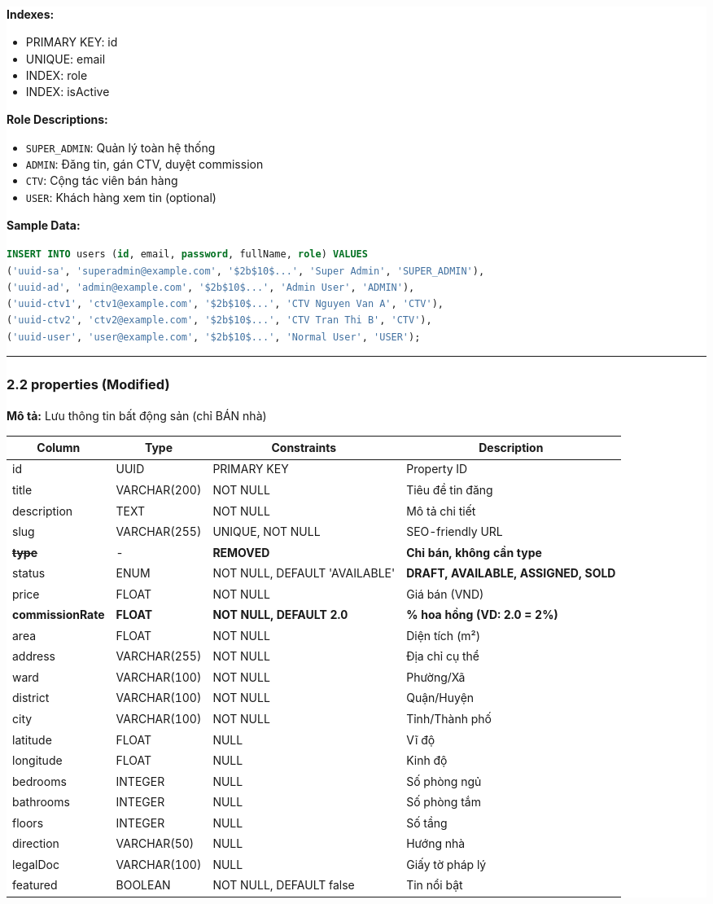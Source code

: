 **Indexes:**
- PRIMARY KEY: id
- UNIQUE: email
- INDEX: role
- INDEX: isActive

**Role Descriptions:**
- `SUPER_ADMIN`: Quản lý toàn hệ thống
- `ADMIN`: Đăng tin, gán CTV, duyệt commission
- `CTV`: Cộng tác viên bán hàng
- `USER`: Khách hàng xem tin (optional)

**Sample Data:**
```sql
INSERT INTO users (id, email, password, fullName, role) VALUES
('uuid-sa', 'superadmin@example.com', '$2b$10$...', 'Super Admin', 'SUPER_ADMIN'),
('uuid-ad', 'admin@example.com', '$2b$10$...', 'Admin User', 'ADMIN'),
('uuid-ctv1', 'ctv1@example.com', '$2b$10$...', 'CTV Nguyen Van A', 'CTV'),
('uuid-ctv2', 'ctv2@example.com', '$2b$10$...', 'CTV Tran Thi B', 'CTV'),
('uuid-user', 'user@example.com', '$2b$10$...', 'Normal User', 'USER');
```

---

### 2.2 properties (Modified)

**Mô tả:** Lưu thông tin bất động sản (chỉ BÁN nhà)

| Column | Type | Constraints | Description |
|--------|------|-------------|-------------|
| id | UUID | PRIMARY KEY | Property ID |
| title | VARCHAR(200) | NOT NULL | Tiêu đề tin đăng |
| description | TEXT | NOT NULL | Mô tả chi tiết |
| slug | VARCHAR(255) | UNIQUE, NOT NULL | SEO-friendly URL |
| **~~type~~** | - | **REMOVED** | **Chỉ bán, không cần type** |
| status | ENUM | NOT NULL, DEFAULT 'AVAILABLE' | **DRAFT, AVAILABLE, ASSIGNED, SOLD** |
| price | FLOAT | NOT NULL | Giá bán (VND) |
| **commissionRate** | **FLOAT** | **NOT NULL, DEFAULT 2.0** | **% hoa hồng (VD: 2.0 = 2%)** |
| area | FLOAT | NOT NULL | Diện tích (m²) |
| address | VARCHAR(255) | NOT NULL | Địa chỉ cụ thể |
| ward | VARCHAR(100) | NOT NULL | Phường/Xã |
| district | VARCHAR(100) | NOT NULL | Quận/Huyện |
| city | VARCHAR(100) | NOT NULL | Tỉnh/Thành phố |
| latitude | FLOAT | NULL | Vĩ độ |
| longitude | FLOAT | NULL | Kinh độ |
| bedrooms | INTEGER | NULL | Số phòng ngủ |
| bathrooms | INTEGER | NULL | Số phòng tắm |
| floors | INTEGER | NULL | Số tầng |
| direction | VARCHAR(50) | NULL | Hướng nhà |
| legalDoc | VARCHAR(100) | NULL | Giấy tờ pháp lý |
| featured | BOOLEAN | NOT NULL, DEFAULT false | Tin nổi bật |